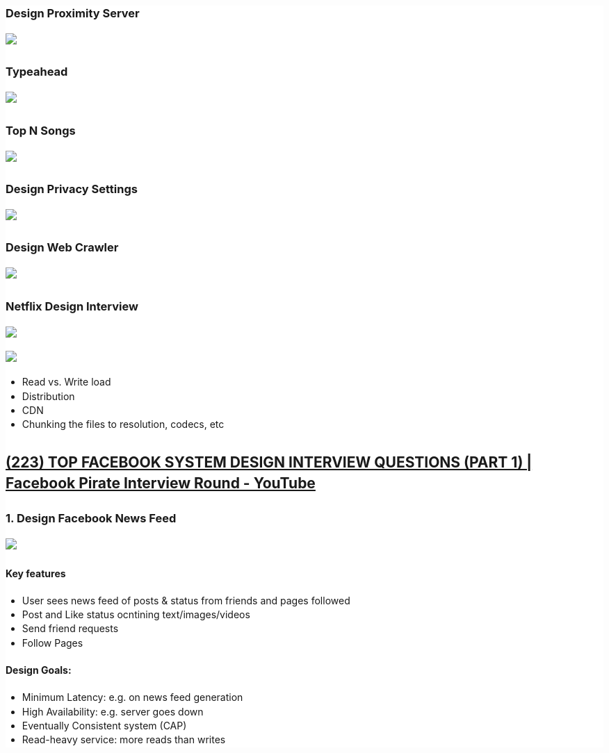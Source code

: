### Design Proximity Server

![](https://lh7-us.googleusercontent.com/hBF3Au7LMlnG_REWwZ_hnFT6r3TUZCi9JSTTnj3-tcCw-oik0e2mKOpEEV4r2qQ4MY6o08tICwbXmzdqf8mOMr1hcfJHGLw3rnCmGqClItcyFf_Rsm1vseBNpmPSegxPB5skXnEzxtaazLSMqSox3w)

### Typeahead 

![](https://lh7-us.googleusercontent.com/G1lVNoZWD0vcZEpxOyhV-1-Yh1cvl7BcUotPRZeowbwGPeymmvALC_3ElvH8sZJf3Ib7_gezPlTYZkFruNNfbbpRHAiRHRuea1A4a5KK0rhwDG56VvwUihEQ_L6Af07m2DuKZsS0mOTf989BsyEAWA)

### Top N Songs

![](https://lh7-us.googleusercontent.com/Lctbtex0potgsm2IC02LnfXbFYPfUAbsZAidkxMlRn_zWLIVNs9oBtUZ-7sfKKnji1iKVXm8bTbDLJDe-JRJ_KWYQ5m8bZCUkKBJc3PnQSVYImRbYlaBS6UwKku47hHJvPSDpiauT2ihsl4r_WSHqg)

### Design Privacy Settings

![](https://lh7-us.googleusercontent.com/uwiTHZ0hJxnp2FWeHmOopIYh1WxR38qiWuf4XwncAf5iUlmnCBevd77h4Jv4Ui8PIoWw7XWJGPlh8qnkvNNKQwoo6H_lY78tttNiGQI-bZEgtmxuZMQ4IPUhHFsY7CgkuedikKQQV3vkkHBRpVtkGw)

### Design Web Crawler

![](https://lh7-us.googleusercontent.com/dsuM-BXK61AyW1Ji4YDhIUzBNsSxmMRNOPHJBjdxoVG8Hw9BeSxGfahWy3EHm2CVb8pvdoz9WD5816nVJskJtBp4zK_fqAhzIv9eYUO_s6OWWVpp2nDcdhjp6t7S-0QW1hOmOB77iNfy8WAXBiZEbg)

### Netflix Design Interview

![](https://lh7-us.googleusercontent.com/MrrGVoIh6ITjG9ewTlVpf8iUvdzO4OhqCiJ_okgivQOyDcBGZ2OhgI-JXzeAZNuRAYlqUUuN9uOTEE5jtxdKXAuY__tvhPmSk1Qy39DRTJQ-9uiyDJdOTUchFW6FXHnaRZ-f6gCVcMvTlEQ0hGw2uw)

![](https://lh7-us.googleusercontent.com/i_OgW8HLMfRHn8vIL0mn7uVZsYayQuIg2V38hxotHvtrg5pSC0azGG98bSIL1VnkkNB8fitG7EsddOcdbgBgiCPo5Si0b_0FGwF98lOB5NJbGDyowrJjMVgiiLCJYEXBnL_RHlE28-GABlXHj7hU2g)

*   Read vs. Write load
*   Distribution
*   CDN 
*   Chunking the files to resolution, codecs, etc

## [(223) TOP FACEBOOK SYSTEM DESIGN INTERVIEW QUESTIONS (PART 1) | Facebook Pirate Interview Round - YouTube](https://www.youtube.com/watch?v=hykjbT5Z0oE)

### 1. Design Facebook News Feed

![](https://raw.githubusercontent.com/arafatm/assets/main/img/system.design/yt.1.news.feed.png)

#### Key features

- User sees news feed of posts & status from friends and pages followed 
- Post and Like status ocntining text/images/videos
- Send friend requests
- Follow Pages

#### Design Goals:
- Minimum Latency: e.g. on news feed generation
- High Availability: e.g. server goes down
- Eventually Consistent system (CAP)
- Read-heavy service: more reads than writes
